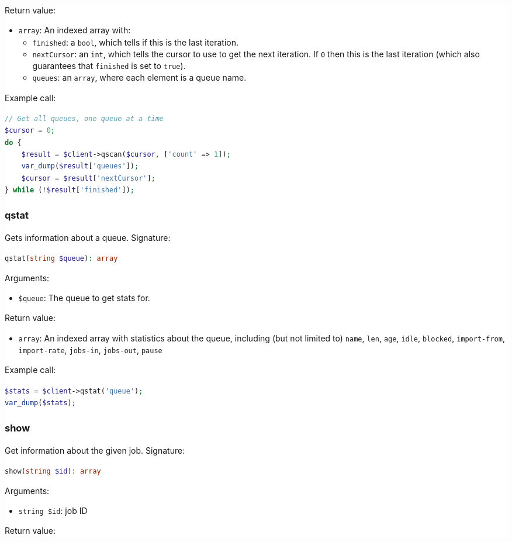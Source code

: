 Return value:

* `array`: An indexed array with:
  * `finished`: a `bool`, which tells if this is the last iteration.
  * `nextCursor`: an `int`, which tells the cursor to use to get the next
    iteration. If `0` then this is the last iteration (which also guarantees
    that `finished` is set to `true`).
  * `queues`: an `array`, where each element is a queue name.

Example call:

```php
// Get all queues, one queue at a time
$cursor = 0;
do {
    $result = $client->qscan($cursor, ['count' => 1]);
    var_dump($result['queues']);
    $cursor = $result['nextCursor'];
} while (!$result['finished']);
```

### qstat

Gets information about a queue. Signature:

```php
qstat(string $queue): array
```

Arguments:

* `$queue`: The queue to get stats for.

Return value:

* `array`: An indexed array with statistics about the queue, including (but not
    limited to) `name`, `len`, `age`, `idle`, `blocked`, `import-from`, `import-rate`,
    `jobs-in`, `jobs-out`, `pause`

Example call:

```php
$stats = $client->qstat('queue');
var_dump($stats);
```

### show

Get information about the given job. Signature:

```php
show(string $id): array
```

Arguments:

* `string $id`: job ID

Return value:
